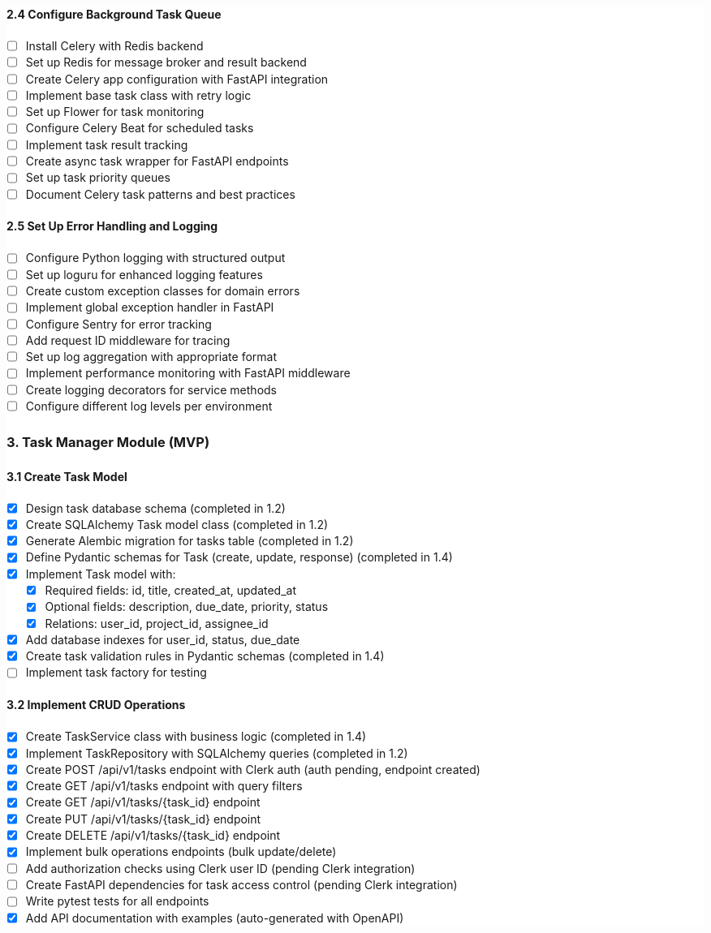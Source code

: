 #### 2.4 Configure Background Task Queue
- [ ] Install Celery with Redis backend
- [ ] Set up Redis for message broker and result backend
- [ ] Create Celery app configuration with FastAPI integration
- [ ] Implement base task class with retry logic
- [ ] Set up Flower for task monitoring
- [ ] Configure Celery Beat for scheduled tasks
- [ ] Implement task result tracking
- [ ] Create async task wrapper for FastAPI endpoints
- [ ] Set up task priority queues
- [ ] Document Celery task patterns and best practices

#### 2.5 Set Up Error Handling and Logging
- [ ] Configure Python logging with structured output
- [ ] Set up loguru for enhanced logging features
- [ ] Create custom exception classes for domain errors
- [ ] Implement global exception handler in FastAPI
- [ ] Configure Sentry for error tracking
- [ ] Add request ID middleware for tracing
- [ ] Set up log aggregation with appropriate format
- [ ] Implement performance monitoring with FastAPI middleware
- [ ] Create logging decorators for service methods
- [ ] Configure different log levels per environment

### 3. Task Manager Module (MVP)

#### 3.1 Create Task Model
- [x] Design task database schema (completed in 1.2)
- [x] Create SQLAlchemy Task model class (completed in 1.2)
- [x] Generate Alembic migration for tasks table (completed in 1.2)
- [x] Define Pydantic schemas for Task (create, update, response) (completed in 1.4)
- [x] Implement Task model with:
  - [x] Required fields: id, title, created_at, updated_at
  - [x] Optional fields: description, due_date, priority, status
  - [x] Relations: user_id, project_id, assignee_id
- [x] Add database indexes for user_id, status, due_date
- [x] Create task validation rules in Pydantic schemas (completed in 1.4)
- [ ] Implement task factory for testing

#### 3.2 Implement CRUD Operations
- [x] Create TaskService class with business logic (completed in 1.4)
- [x] Implement TaskRepository with SQLAlchemy queries (completed in 1.2)
- [x] Create POST /api/v1/tasks endpoint with Clerk auth (auth pending, endpoint created)
- [x] Create GET /api/v1/tasks endpoint with query filters
- [x] Create GET /api/v1/tasks/{task_id} endpoint
- [x] Create PUT /api/v1/tasks/{task_id} endpoint
- [x] Create DELETE /api/v1/tasks/{task_id} endpoint
- [x] Implement bulk operations endpoints (bulk update/delete)
- [ ] Add authorization checks using Clerk user ID (pending Clerk integration)
- [ ] Create FastAPI dependencies for task access control (pending Clerk integration)
- [ ] Write pytest tests for all endpoints
- [x] Add API documentation with examples (auto-generated with OpenAPI)
